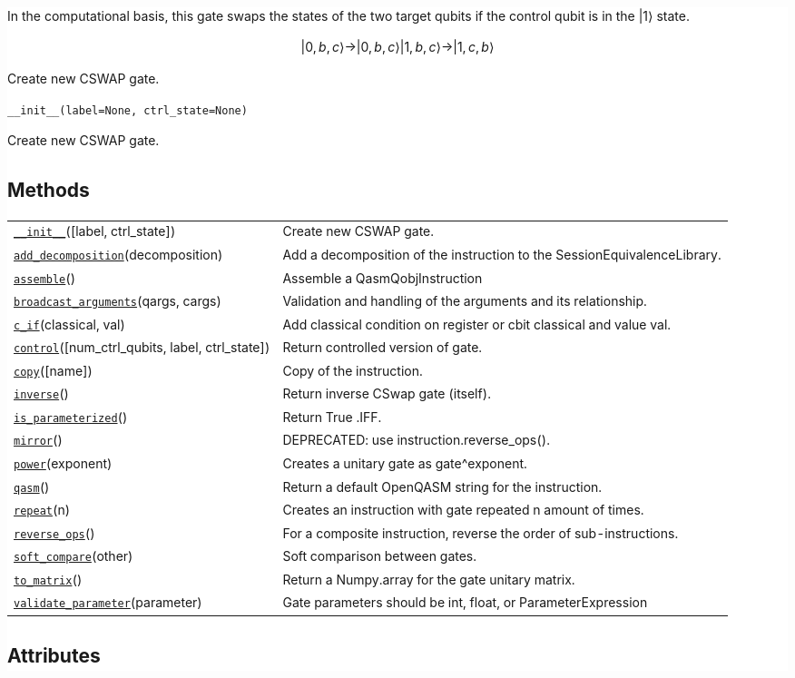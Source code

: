 </Admonition>

In the computational basis, this gate swaps the states of the two target qubits if the control qubit is in the $|1\rangle$ state.

$$
|0, b, c\rangle \rightarrow |0, b, c\rangle
|1, b, c\rangle \rightarrow |1, c, b\rangle
$$

Create new CSWAP gate.

<span id="undefined" />

`__init__(label=None, ctrl_state=None)`

Create new CSWAP gate.

## Methods

|                                                                                                                                                     |                                                                          |
| --------------------------------------------------------------------------------------------------------------------------------------------------- | ------------------------------------------------------------------------ |
| [`__init__`](#qiskit.circuit.library.CSwapGate.__init__ "qiskit.circuit.library.CSwapGate.__init__")(\[label, ctrl\_state])                         | Create new CSWAP gate.                                                   |
| [`add_decomposition`](#qiskit.circuit.library.CSwapGate.add_decomposition "qiskit.circuit.library.CSwapGate.add_decomposition")(decomposition)      | Add a decomposition of the instruction to the SessionEquivalenceLibrary. |
| [`assemble`](#qiskit.circuit.library.CSwapGate.assemble "qiskit.circuit.library.CSwapGate.assemble")()                                              | Assemble a QasmQobjInstruction                                           |
| [`broadcast_arguments`](#qiskit.circuit.library.CSwapGate.broadcast_arguments "qiskit.circuit.library.CSwapGate.broadcast_arguments")(qargs, cargs) | Validation and handling of the arguments and its relationship.           |
| [`c_if`](#qiskit.circuit.library.CSwapGate.c_if "qiskit.circuit.library.CSwapGate.c_if")(classical, val)                                            | Add classical condition on register or cbit classical and value val.     |
| [`control`](#qiskit.circuit.library.CSwapGate.control "qiskit.circuit.library.CSwapGate.control")(\[num\_ctrl\_qubits, label, ctrl\_state])         | Return controlled version of gate.                                       |
| [`copy`](#qiskit.circuit.library.CSwapGate.copy "qiskit.circuit.library.CSwapGate.copy")(\[name])                                                   | Copy of the instruction.                                                 |
| [`inverse`](#qiskit.circuit.library.CSwapGate.inverse "qiskit.circuit.library.CSwapGate.inverse")()                                                 | Return inverse CSwap gate (itself).                                      |
| [`is_parameterized`](#qiskit.circuit.library.CSwapGate.is_parameterized "qiskit.circuit.library.CSwapGate.is_parameterized")()                      | Return True .IFF.                                                        |
| [`mirror`](#qiskit.circuit.library.CSwapGate.mirror "qiskit.circuit.library.CSwapGate.mirror")()                                                    | DEPRECATED: use instruction.reverse\_ops().                              |
| [`power`](#qiskit.circuit.library.CSwapGate.power "qiskit.circuit.library.CSwapGate.power")(exponent)                                               | Creates a unitary gate as gate^exponent.                                 |
| [`qasm`](#qiskit.circuit.library.CSwapGate.qasm "qiskit.circuit.library.CSwapGate.qasm")()                                                          | Return a default OpenQASM string for the instruction.                    |
| [`repeat`](#qiskit.circuit.library.CSwapGate.repeat "qiskit.circuit.library.CSwapGate.repeat")(n)                                                   | Creates an instruction with gate repeated n amount of times.             |
| [`reverse_ops`](#qiskit.circuit.library.CSwapGate.reverse_ops "qiskit.circuit.library.CSwapGate.reverse_ops")()                                     | For a composite instruction, reverse the order of sub-instructions.      |
| [`soft_compare`](#qiskit.circuit.library.CSwapGate.soft_compare "qiskit.circuit.library.CSwapGate.soft_compare")(other)                             | Soft comparison between gates.                                           |
| [`to_matrix`](#qiskit.circuit.library.CSwapGate.to_matrix "qiskit.circuit.library.CSwapGate.to_matrix")()                                           | Return a Numpy.array for the gate unitary matrix.                        |
| [`validate_parameter`](#qiskit.circuit.library.CSwapGate.validate_parameter "qiskit.circuit.library.CSwapGate.validate_parameter")(parameter)       | Gate parameters should be int, float, or ParameterExpression             |

## Attributes
